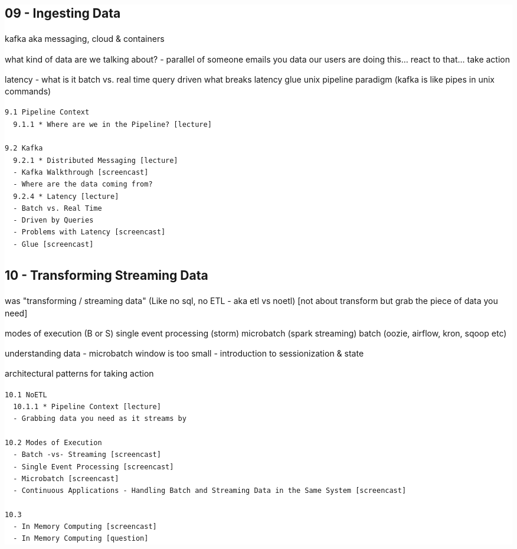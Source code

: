 ## 09 - Ingesting Data
 
kafka aka messaging, cloud & containers

what kind of data are we talking about? - parallel of someone emails you data
our users are doing this... react to that... take action


latency - what is it
batch vs. real time
query driven
what breaks latency
glue
unix pipeline paradigm (kafka is like pipes in unix commands)


    9.1 Pipeline Context
      9.1.1 * Where are we in the Pipeline? [lecture]

    9.2 Kafka
      9.2.1 * Distributed Messaging [lecture]
      - Kafka Walkthrough [screencast]
      - Where are the data coming from?
      9.2.4 * Latency [lecture]
      - Batch vs. Real Time
      - Driven by Queries
      - Problems with Latency [screencast]
      - Glue [screencast]
 

## 10 - Transforming Streaming Data

was "transforming / streaming data"
(Like no sql, no ETL - aka etl vs noetl) [not about transform but grab the piece of data you need]


modes of execution (B or S)
single event processing (storm)
microbatch (spark streaming)
batch (oozie, airflow, kron, sqoop etc)

understanding data - microbatch window is too small - introduction to sessionization & state

architectural patterns for taking action


    10.1 NoETL
      10.1.1 * Pipeline Context [lecture]
      - Grabbing data you need as it streams by

    10.2 Modes of Execution
      - Batch -vs- Streaming [screencast]
      - Single Event Processing [screencast]
      - Microbatch [screencast]
      - Continuous Applications - Handling Batch and Streaming Data in the Same System [screencast]

    10.3
      - In Memory Computing [screencast]
      - In Memory Computing [question]
